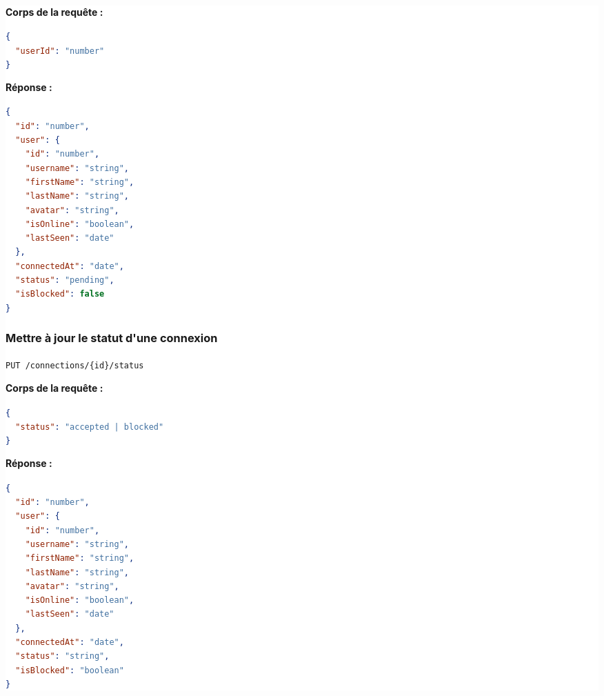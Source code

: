 **Corps de la requête :**

```json
{
  "userId": "number"
}
```

**Réponse :**

```json
{
  "id": "number",
  "user": {
    "id": "number",
    "username": "string",
    "firstName": "string",
    "lastName": "string",
    "avatar": "string",
    "isOnline": "boolean",
    "lastSeen": "date"
  },
  "connectedAt": "date",
  "status": "pending",
  "isBlocked": false
}
```

### Mettre à jour le statut d'une connexion

```
PUT /connections/{id}/status
```

**Corps de la requête :**

```json
{
  "status": "accepted | blocked"
}
```

**Réponse :**

```json
{
  "id": "number",
  "user": {
    "id": "number",
    "username": "string",
    "firstName": "string",
    "lastName": "string",
    "avatar": "string",
    "isOnline": "boolean",
    "lastSeen": "date"
  },
  "connectedAt": "date",
  "status": "string",
  "isBlocked": "boolean"
}
```
